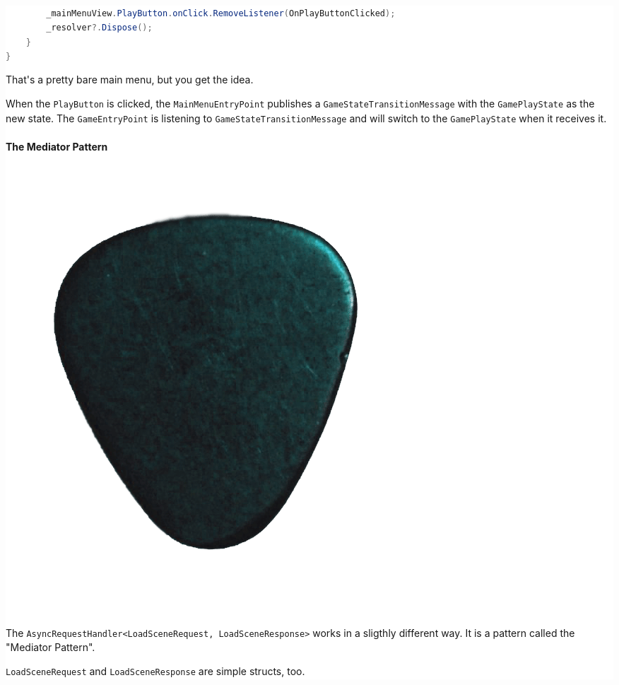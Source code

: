 ```csharp
        _mainMenuView.PlayButton.onClick.RemoveListener(OnPlayButtonClicked);
        _resolver?.Dispose();
    }
}
```
That's a pretty bare main menu, but you get the idea.

When the `PlayButton` is clicked, the `MainMenuEntryPoint` publishes a `GameStateTransitionMessage` with the `GamePlayState` as the new state. 
The `GameEntryPoint` is listening to `GameStateTransitionMessage` and will switch to the `GamePlayState` when it receives it. 

#### The Mediator Pattern

![The French word for "guitar pick"](./img/mediator.png)

The `AsyncRequestHandler<LoadSceneRequest, LoadSceneResponse>` works in a sligthly different way. It is a pattern called the "Mediator Pattern".

`LoadSceneRequest` and `LoadSceneResponse` are simple structs, too.
